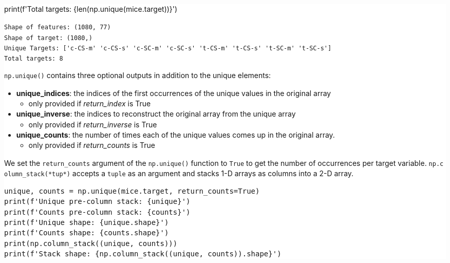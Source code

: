 <span class="nb">print</span><span class="p">(</span><span class="sa">f</span><span class="s1">&#39;Total targets: </span><span class="si">{</span><span class="nb">len</span><span class="p">(</span><span class="n">np</span><span class="o">.</span><span class="n">unique</span><span class="p">(</span><span class="n">mice</span><span class="o">.</span><span class="n">target</span><span class="p">))</span><span class="si">}</span><span class="s1">&#39;</span><span class="p">)</span>
</pre></div>


    Shape of features: (1080, 77)
    Shape of target: (1080,)
    Unique Targets: ['c-CS-m' 'c-CS-s' 'c-SC-m' 'c-SC-s' 't-CS-m' 't-CS-s' 't-SC-m' 't-SC-s']
    Total targets: 8


`np.unique()` contains three optional outputs in addition to the unique elements:

* **unique_indices**: the indices of the first occurrences of the unique values in the original array
  * only provided if *return_index* is True
* **unique_inverse**: the indices to reconstruct the original array from the unique array
  * only provided if *return_inverse* is True
* **unique_counts**: the number of times each of the unique values comes up in the original array.
  * only provided if *return_counts* is True

We set the `return_counts` argument of the `np.unique()` function to `True` to get the number of occurrences per target variable. `np.column_stack(*tup*)` accepts a `tuple` as an argument and stacks 1-D arrays as columns into a 2-D array.


<div class="highlight"><pre><span></span><span class="n">unique</span><span class="p">,</span> <span class="n">counts</span> <span class="o">=</span> <span class="n">np</span><span class="o">.</span><span class="n">unique</span><span class="p">(</span><span class="n">mice</span><span class="o">.</span><span class="n">target</span><span class="p">,</span> <span class="n">return_counts</span><span class="o">=</span><span class="kc">True</span><span class="p">)</span>
<span class="nb">print</span><span class="p">(</span><span class="sa">f</span><span class="s1">&#39;Unique pre-column stack: </span><span class="si">{</span><span class="n">unique</span><span class="si">}</span><span class="s1">&#39;</span><span class="p">)</span>
<span class="nb">print</span><span class="p">(</span><span class="sa">f</span><span class="s1">&#39;Counts pre-column stack: </span><span class="si">{</span><span class="n">counts</span><span class="si">}</span><span class="s1">&#39;</span><span class="p">)</span>
<span class="nb">print</span><span class="p">(</span><span class="sa">f</span><span class="s1">&#39;Unique shape: </span><span class="si">{</span><span class="n">unique</span><span class="o">.</span><span class="n">shape</span><span class="si">}</span><span class="s1">&#39;</span><span class="p">)</span>
<span class="nb">print</span><span class="p">(</span><span class="sa">f</span><span class="s1">&#39;Counts shape: </span><span class="si">{</span><span class="n">counts</span><span class="o">.</span><span class="n">shape</span><span class="si">}</span><span class="s1">&#39;</span><span class="p">)</span>
<span class="nb">print</span><span class="p">(</span><span class="n">np</span><span class="o">.</span><span class="n">column_stack</span><span class="p">((</span><span class="n">unique</span><span class="p">,</span> <span class="n">counts</span><span class="p">)))</span>
<span class="nb">print</span><span class="p">(</span><span class="sa">f</span><span class="s1">&#39;Stack shape: </span><span class="si">{</span><span class="n">np</span><span class="o">.</span><span class="n">column_stack</span><span class="p">((</span><span class="n">unique</span><span class="p">,</span> <span class="n">counts</span><span class="p">))</span><span class="o">.</span><span class="n">shape</span><span class="si">}</span><span class="s1">&#39;</span><span class="p">)</span>
</pre></div>
